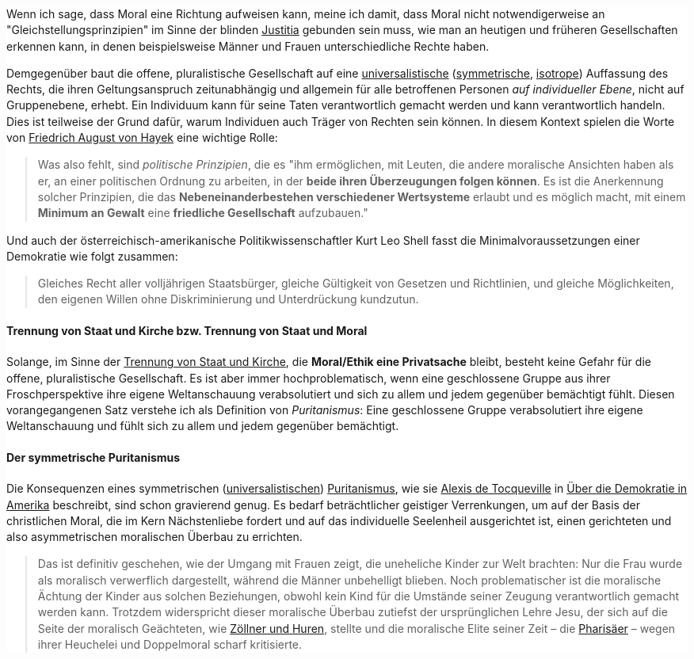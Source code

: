 Wenn ich sage, dass Moral eine Richtung aufweisen kann, meine ich damit, dass Moral nicht notwendigerweise an "Gleichstellungsprinzipien" im Sinne der blinden [Justitia](https://de.wikipedia.org/wiki/Justitia) gebunden sein muss, wie man an heutigen und früheren Gesellschaften erkennen kann, in denen beispielsweise Männer und Frauen unterschiedliche Rechte haben.

Demgegenüber baut die offene, pluralistische Gesellschaft auf eine [universalistische](https://de.wikipedia.org/wiki/Universalismus_(Philosophie)) ([symmetrische](https://de.wikipedia.org/wiki/Symmetrie_(Geometrie)), [isotrope](https://de.wikipedia.org/wiki/Isotropie))
Auffassung des Rechts, die ihren Geltungsanspruch zeitunabhängig und allgemein für alle betroffenen Personen *auf individueller Ebene*, nicht auf Gruppenebene, erhebt. Ein Individuum kann für seine Taten verantwortlich gemacht werden und kann verantwortlich handeln. Dies ist teilweise der Grund dafür, warum Individuen auch Träger von Rechten sein können.
In diesem Kontext spielen die Worte von [Friedrich August von Hayek](https://www.nzz.ch/meinung/konservative-sind-keine-liberalen-ld.1770232) eine wichtige Rolle:

> Was also fehlt, sind *politische Prinzipien*, die es "ihm ermöglichen, mit Leuten, die andere moralische Ansichten haben als er, an einer politischen Ordnung zu arbeiten, in der **beide ihren Überzeugungen folgen können**.
> Es ist die Anerkennung solcher Prinzipien, die das **Nebeneinanderbestehen verschiedener Wertsysteme** erlaubt und es möglich macht, mit einem **Minimum an Gewalt** eine **friedliche Gesellschaft** aufzubauen."

Und auch der österreichisch-amerikanische Politikwissenschaftler Kurt Leo Shell fasst die Minimalvoraussetzungen einer Demokratie wie folgt zusammen:
> Gleiches Recht aller volljährigen Staatsbürger, gleiche Gültigkeit von Gesetzen und Richtlinien, und gleiche Möglichkeiten, den eigenen Willen ohne Diskriminierung und Unterdrückung kundzutun.

#### Trennung von Staat und Kirche bzw. Trennung von Staat und Moral

Solange, im Sinne der [Trennung von Staat und Kirche](https://de.wikipedia.org/wiki/Trennung_zwischen_Staat_und_religi%C3%B6sen_Institutionen), die **Moral/Ethik eine Privatsache** bleibt, besteht keine Gefahr für die offene, pluralistische Gesellschaft.
Es ist aber immer hochproblematisch, wenn eine geschlossene Gruppe aus ihrer Froschperspektive ihre eigene Weltanschauung verabsolutiert und sich zu allem und jedem gegenüber bemächtigt fühlt.
Diesen vorangegangenen Satz verstehe ich als Definition von *Puritanismus*: Eine geschlossene Gruppe verabsolutiert ihre eigene Weltanschauung und fühlt sich zu allem und jedem gegenüber bemächtigt.

#### Der symmetrische Puritanismus

Die Konsequenzen eines symmetrischen ([universalistischen](https://de.wikipedia.org/wiki/Universalismus_(Philosophie))) [Puritanismus](https://de.wikipedia.org/wiki/Puritanismus), wie sie [Alexis de Tocqueville](https://de.wikipedia.org/wiki/Alexis_de_Tocqueville) in [Über die Demokratie in Amerika](https://de.wikipedia.org/wiki/%C3%9Cber_die_Demokratie_in_Amerika)
beschreibt, sind schon gravierend genug.
Es bedarf beträchtlicher geistiger Verrenkungen, um auf der Basis der christlichen Moral, die im Kern Nächstenliebe fordert und auf das individuelle Seelenheil ausgerichtet ist, einen gerichteten und also asymmetrischen moralischen Überbau zu errichten.
> Das ist definitiv geschehen, wie der Umgang mit Frauen zeigt, die uneheliche Kinder zur Welt brachten: Nur die Frau wurde als moralisch verwerflich dargestellt, während die Männer unbehelligt blieben.
> Noch problematischer ist die moralische Ächtung der Kinder aus solchen Beziehungen, obwohl kein Kind für die Umstände seiner Zeugung verantwortlich gemacht werden kann.
> Trotzdem widerspricht dieser moralische Überbau zutiefst der ursprünglichen Lehre Jesu, der sich auf die Seite der moralisch Geächteten, wie [Zöllner und Huren](https://www.bibleserver.com/de/verse/Matth%C3%A4us21%2C31), stellte und die moralische Elite seiner Zeit – die [Pharisäer](https://www.bibleserver.com/NLB/Matth%C3%A4us23) –
> wegen ihrer Heuchelei und Doppelmoral scharf kritisierte.
